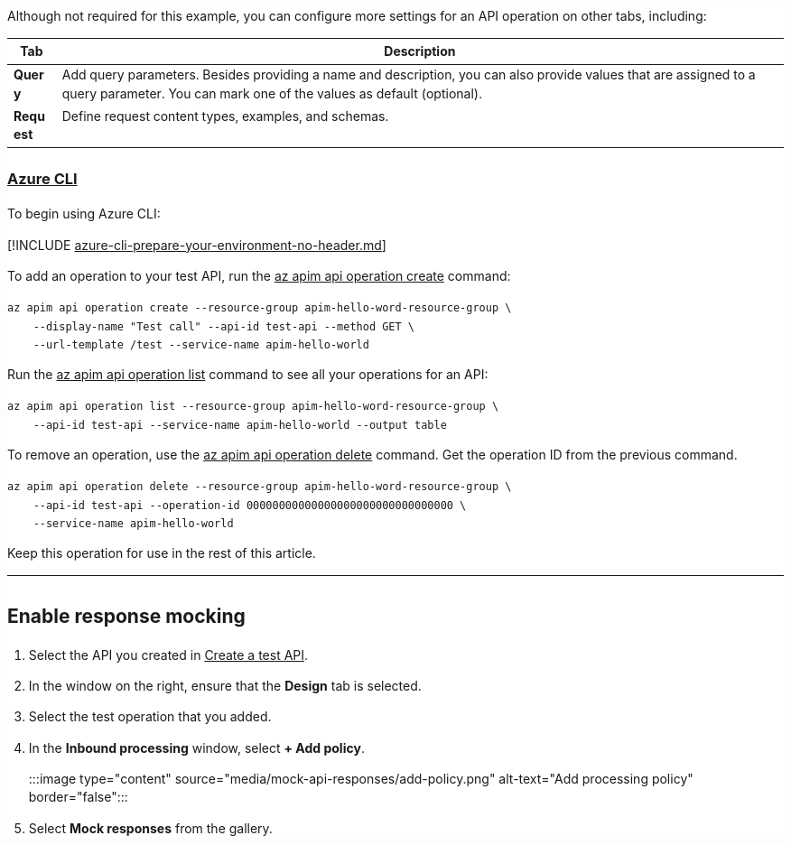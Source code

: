 Although not required for this example, you can configure more settings for an API operation on other tabs, including:

|Tab      |Description  |
|---------|---------|
|**Query**     |  Add query parameters. Besides providing a name and description, you can also provide values that are assigned to a query parameter. You can mark one of the values as default (optional).        |
|**Request**     |  Define request content types, examples, and schemas.       |

### [Azure CLI](#tab/azure-cli)

To begin using Azure CLI:

[!INCLUDE [azure-cli-prepare-your-environment-no-header.md](../../includes/azure-cli-prepare-your-environment-no-header.md)]

To add an operation to your test API, run the [az apim api operation create](/cli/azure/apim/api/operation#az-apim-api-operation-create) command:

```azurecli
az apim api operation create --resource-group apim-hello-word-resource-group \
    --display-name "Test call" --api-id test-api --method GET \
    --url-template /test --service-name apim-hello-world 
```

Run the [az apim api operation list](/cli/azure/apim/api/operation#az-apim-api-operation-list) command to see all your operations for an API:

```azurecli
az apim api operation list --resource-group apim-hello-word-resource-group \
    --api-id test-api --service-name apim-hello-world --output table
```

To remove an operation, use the [az apim api operation delete](/cli/azure/apim/api/operation#az-apim-api-operation-delete) command. Get the operation ID from the previous command.

```azurecli
az apim api operation delete --resource-group apim-hello-word-resource-group \
    --api-id test-api --operation-id 00000000000000000000000000000000 \
    --service-name apim-hello-world
```

Keep this operation for use in the rest of this article.

---

## Enable response mocking

1. Select the API you created in [Create a test API](#create-a-test-api).
1. In the window on the right, ensure that the **Design** tab is selected.
1. Select the test operation that you added.
1. In the **Inbound processing** window, select **+ Add policy**.

    :::image type="content" source="media/mock-api-responses/add-policy.png" alt-text="Add processing policy" border="false":::

1. Select **Mock responses**  from the gallery.
